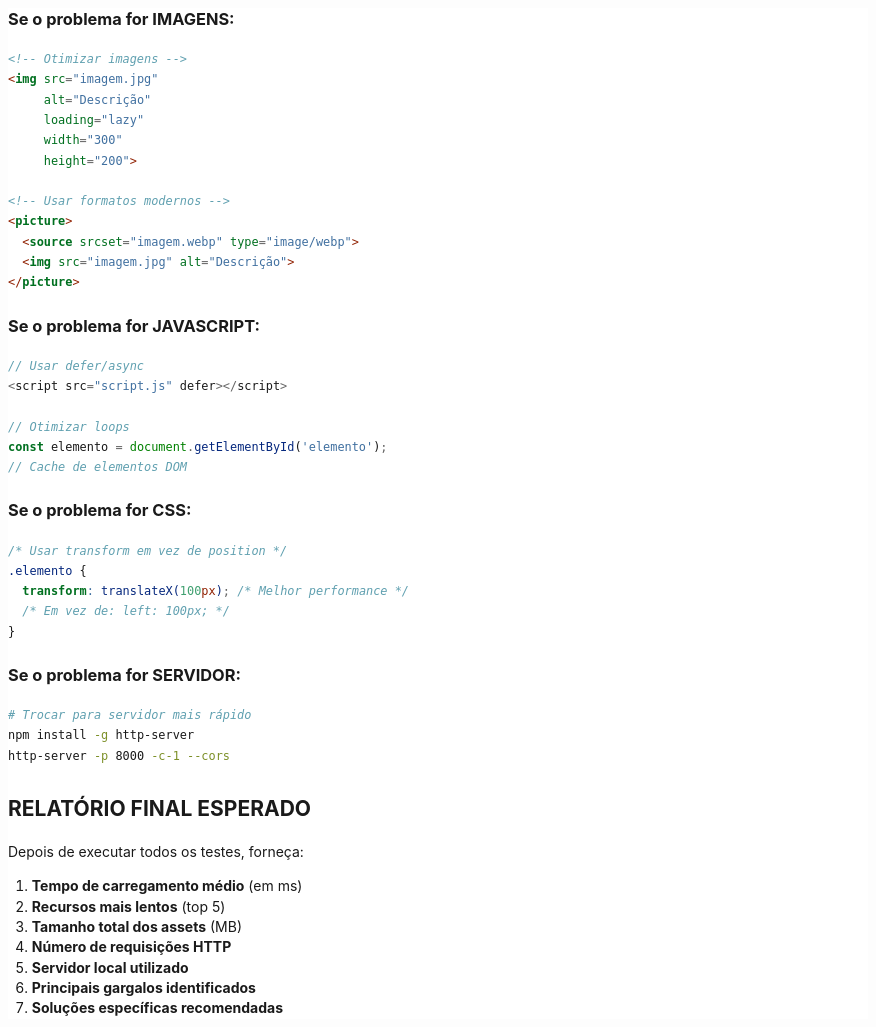 ### Se o problema for IMAGENS:
```html
<!-- Otimizar imagens -->
<img src="imagem.jpg" 
     alt="Descrição" 
     loading="lazy"
     width="300" 
     height="200">

<!-- Usar formatos modernos -->
<picture>
  <source srcset="imagem.webp" type="image/webp">
  <img src="imagem.jpg" alt="Descrição">
</picture>
```

### Se o problema for JAVASCRIPT:
```javascript
// Usar defer/async
<script src="script.js" defer></script>

// Otimizar loops
const elemento = document.getElementById('elemento');
// Cache de elementos DOM
```

### Se o problema for CSS:
```css
/* Usar transform em vez de position */
.elemento {
  transform: translateX(100px); /* Melhor performance */
  /* Em vez de: left: 100px; */
}
```

### Se o problema for SERVIDOR:
```bash
# Trocar para servidor mais rápido
npm install -g http-server
http-server -p 8000 -c-1 --cors
```

## RELATÓRIO FINAL ESPERADO

Depois de executar todos os testes, forneça:

1. **Tempo de carregamento médio** (em ms)
2. **Recursos mais lentos** (top 5)
3. **Tamanho total dos assets** (MB)
4. **Número de requisições HTTP**
5. **Servidor local utilizado**
6. **Principais gargalos identificados**
7. **Soluções específicas recomendadas**
